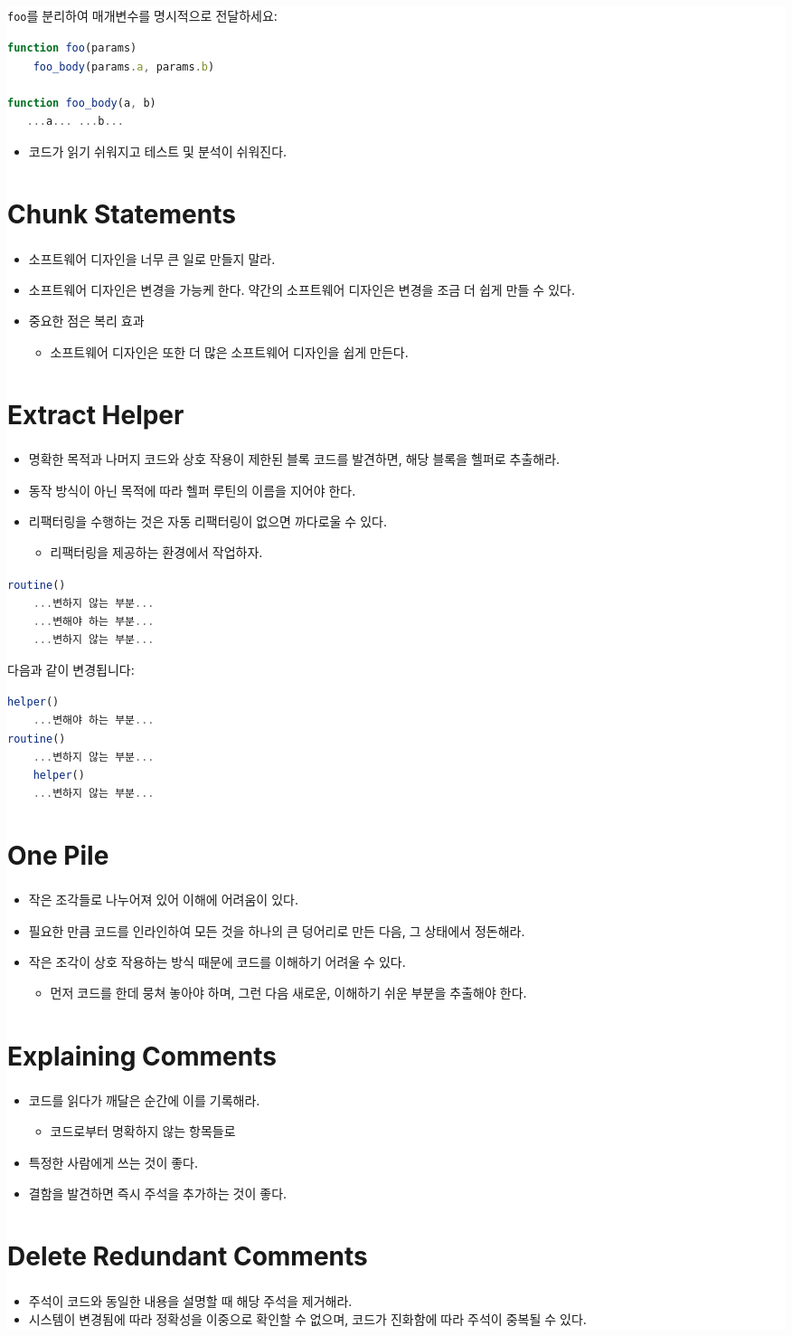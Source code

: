 `foo`를 분리하여 매개변수를 명시적으로 전달하세요:

```javascript
function foo(params)
    foo_body(params.a, params.b)

function foo_body(a, b)
   ...a... ...b...
```
- 코드가 읽기 쉬워지고 테스트 및 분석이 쉬워진다.

# Chunk Statements
- 소프트웨어 디자인을 너무 큰 일로 만들지 말라.
- 소프트웨어 디자인은 변경을 가능케 한다. 약간의 소프트웨어 디자인은 변경을 조금 더 쉽게 만들 수 있다.

- 중요한 점은 복리 효과
  - 소프트웨어 디자인은 또한 더 많은 소프트웨어 디자인을 쉽게 만든다.

# Extract Helper
- 명확한 목적과 나머지 코드와 상호 작용이 제한된 블록 코드를 발견하면, 해당 블록을 헬퍼로 추출해라.
- 동작 방식이 아닌 목적에 따라 헬퍼 루틴의 이름을 지어야 한다.

- 리팩터링을 수행하는 것은 자동 리팩터링이 없으면 까다로울 수 있다.
  - 리팩터링을 제공하는 환경에서 작업하자.


```javascript
routine()
    ...변하지 않는 부분...
    ...변해야 하는 부분...
    ...변하지 않는 부분...
```

다음과 같이 변경됩니다:

```javascript
helper()
    ...변해야 하는 부분...
routine()
    ...변하지 않는 부분...
    helper()
    ...변하지 않는 부분...
```

# One Pile
- 작은 조각들로 나누어져 있어 이해에 어려움이 있다.
- 필요한 만큼 코드를 인라인하여 모든 것을 하나의 큰 덩어리로 만든 다음, 그 상태에서 정돈해라.

- 작은 조각이 상호 작용하는 방식 때문에 코드를 이해하기 어려울 수 있다.
  - 먼저 코드를 한데 뭉쳐 놓아야 하며, 그런 다음 새로운, 이해하기 쉬운 부분을 추출해야 한다.

# Explaining Comments
- 코드를 읽다가 깨달은 순간에 이를 기록해라.
  - 코드로부터 명확하지 않는 항목들로

- 특정한 사람에게 쓰는 것이 좋다.
- 결함을 발견하면 즉시 주석을 추가하는 것이 좋다.

# Delete Redundant Comments
- 주석이 코드와 동일한 내용을 설명할 때 해당 주석을 제거해라.
- 시스템이 변경됨에 따라 정확성을 이중으로 확인할 수 없으며, 코드가 진화함에 따라 주석이 중복될 수 있다.